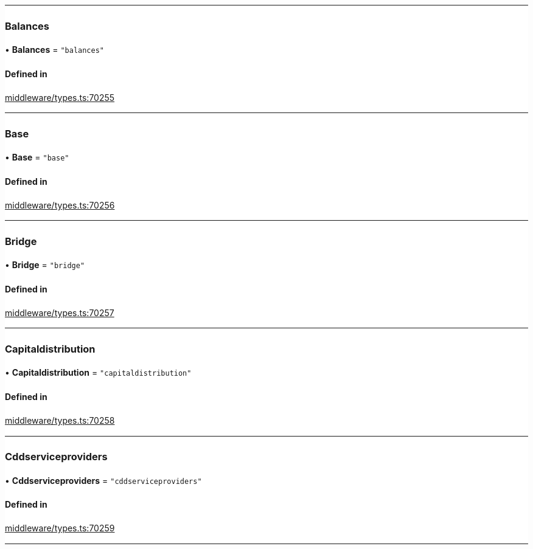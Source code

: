 ___

### Balances

• **Balances** = ``"balances"``

#### Defined in

[middleware/types.ts:70255](https://github.com/PolymeshAssociation/polymesh-sdk/blob/2c78f6c34/src/middleware/types.ts#L70255)

___

### Base

• **Base** = ``"base"``

#### Defined in

[middleware/types.ts:70256](https://github.com/PolymeshAssociation/polymesh-sdk/blob/2c78f6c34/src/middleware/types.ts#L70256)

___

### Bridge

• **Bridge** = ``"bridge"``

#### Defined in

[middleware/types.ts:70257](https://github.com/PolymeshAssociation/polymesh-sdk/blob/2c78f6c34/src/middleware/types.ts#L70257)

___

### Capitaldistribution

• **Capitaldistribution** = ``"capitaldistribution"``

#### Defined in

[middleware/types.ts:70258](https://github.com/PolymeshAssociation/polymesh-sdk/blob/2c78f6c34/src/middleware/types.ts#L70258)

___

### Cddserviceproviders

• **Cddserviceproviders** = ``"cddserviceproviders"``

#### Defined in

[middleware/types.ts:70259](https://github.com/PolymeshAssociation/polymesh-sdk/blob/2c78f6c34/src/middleware/types.ts#L70259)

___
